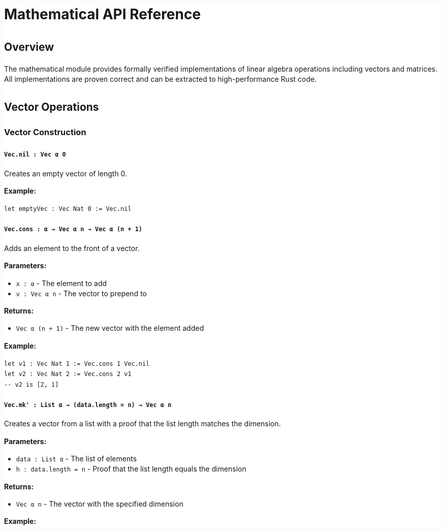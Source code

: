 # Mathematical API Reference

## Overview

The mathematical module provides formally verified implementations of linear algebra operations including vectors and matrices. All implementations are proven correct and can be extracted to high-performance Rust code.

## Vector Operations

### Vector Construction

#### `Vec.nil : Vec α 0`

Creates an empty vector of length 0.

**Example:**

```lean
let emptyVec : Vec Nat 0 := Vec.nil
```

#### `Vec.cons : α → Vec α n → Vec α (n + 1)`

Adds an element to the front of a vector.

**Parameters:**

- `x : α` - The element to add
- `v : Vec α n` - The vector to prepend to

**Returns:**

- `Vec α (n + 1)` - The new vector with the element added

**Example:**

```lean
let v1 : Vec Nat 1 := Vec.cons 1 Vec.nil
let v2 : Vec Nat 2 := Vec.cons 2 v1
-- v2 is [2, 1]
```

#### `Vec.mk' : List α → (data.length = n) → Vec α n`

Creates a vector from a list with a proof that the list length matches the dimension.

**Parameters:**

- `data : List α` - The list of elements
- `h : data.length = n` - Proof that the list length equals the dimension

**Returns:**

- `Vec α n` - The vector with the specified dimension

**Example:**
